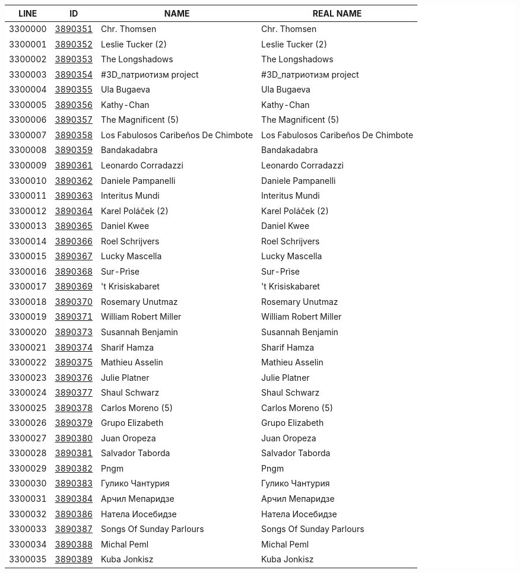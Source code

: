 | LINE   | ID        | NAME      | REAL NAME  |
| ------ | --------- | --------- | ---------- |
| 3300000 | [3890351](https://www.discogs.com/artist/3890351) | Chr. Thomsen | Chr. Thomsen |
| 3300001 | [3890352](https://www.discogs.com/artist/3890352) | Leslie Tucker (2) | Leslie Tucker (2) |
| 3300002 | [3890353](https://www.discogs.com/artist/3890353) | The Longshadows | The Longshadows |
| 3300003 | [3890354](https://www.discogs.com/artist/3890354) | #3D_патриотизм project | #3D_патриотизм project |
| 3300004 | [3890355](https://www.discogs.com/artist/3890355) | Ula Bugaeva | Ula Bugaeva |
| 3300005 | [3890356](https://www.discogs.com/artist/3890356) | Kathy-Chan | Kathy-Chan |
| 3300006 | [3890357](https://www.discogs.com/artist/3890357) | The Magnificent (5) | The Magnificent (5) |
| 3300007 | [3890358](https://www.discogs.com/artist/3890358) | Los Fabulosos Caribeños De Chimbote | Los Fabulosos Caribeños De Chimbote |
| 3300008 | [3890359](https://www.discogs.com/artist/3890359) | Bandakadabra | Bandakadabra |
| 3300009 | [3890361](https://www.discogs.com/artist/3890361) | Leonardo Corradazzi | Leonardo Corradazzi |
| 3300010 | [3890362](https://www.discogs.com/artist/3890362) | Daniele Pampanelli | Daniele Pampanelli |
| 3300011 | [3890363](https://www.discogs.com/artist/3890363) | Interitus Mundi | Interitus Mundi |
| 3300012 | [3890364](https://www.discogs.com/artist/3890364) | Karel Poláček (2) | Karel Poláček (2) |
| 3300013 | [3890365](https://www.discogs.com/artist/3890365) | Daniel Kwee | Daniel Kwee |
| 3300014 | [3890366](https://www.discogs.com/artist/3890366) | Roel Schrijvers | Roel Schrijvers |
| 3300015 | [3890367](https://www.discogs.com/artist/3890367) | Lucky Mascella | Lucky Mascella |
| 3300016 | [3890368](https://www.discogs.com/artist/3890368) | Sur-Prìse | Sur-Prìse |
| 3300017 | [3890369](https://www.discogs.com/artist/3890369) | 't Krisiskabaret | 't Krisiskabaret |
| 3300018 | [3890370](https://www.discogs.com/artist/3890370) | Rosemary Unutmaz | Rosemary Unutmaz |
| 3300019 | [3890371](https://www.discogs.com/artist/3890371) | William Robert Miller | William Robert Miller |
| 3300020 | [3890373](https://www.discogs.com/artist/3890373) | Susannah Benjamin | Susannah Benjamin |
| 3300021 | [3890374](https://www.discogs.com/artist/3890374) | Sharif Hamza | Sharif Hamza |
| 3300022 | [3890375](https://www.discogs.com/artist/3890375) | Mathieu Asselin | Mathieu Asselin |
| 3300023 | [3890376](https://www.discogs.com/artist/3890376) | Julie Platner | Julie Platner |
| 3300024 | [3890377](https://www.discogs.com/artist/3890377) | Shaul Schwarz | Shaul Schwarz |
| 3300025 | [3890378](https://www.discogs.com/artist/3890378) | Carlos Moreno (5) | Carlos Moreno (5) |
| 3300026 | [3890379](https://www.discogs.com/artist/3890379) | Grupo Elizabeth | Grupo Elizabeth |
| 3300027 | [3890380](https://www.discogs.com/artist/3890380) | Juan Oropeza | Juan Oropeza |
| 3300028 | [3890381](https://www.discogs.com/artist/3890381) | Salvador Taborda | Salvador Taborda |
| 3300029 | [3890382](https://www.discogs.com/artist/3890382) | Pngm | Pngm |
| 3300030 | [3890383](https://www.discogs.com/artist/3890383) | Гулико Чантурия | Гулико Чантурия |
| 3300031 | [3890384](https://www.discogs.com/artist/3890384) | Арчил Мепаридзе | Арчил Мепаридзе |
| 3300032 | [3890386](https://www.discogs.com/artist/3890386) | Натела Иосебидзе | Натела Иосебидзе |
| 3300033 | [3890387](https://www.discogs.com/artist/3890387) | Songs Of Sunday Parlours | Songs Of Sunday Parlours |
| 3300034 | [3890388](https://www.discogs.com/artist/3890388) | Michal Peml | Michal Peml |
| 3300035 | [3890389](https://www.discogs.com/artist/3890389) | Kuba Jonkisz | Kuba Jonkisz |